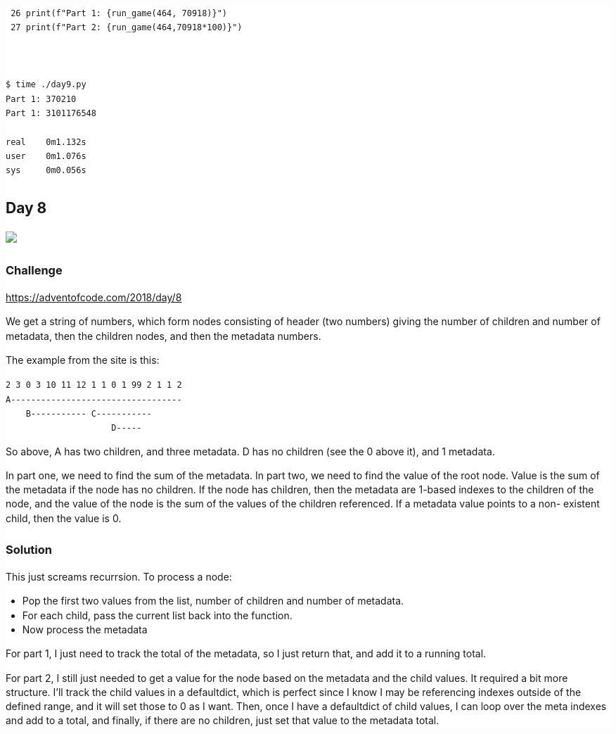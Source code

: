      26 print(f"Part 1: {run_game(464, 70918)}")
     27 print(f"Part 2: {run_game(464,70918*100)}")
    
    
    
    $ time ./day9.py
    Part 1: 370210
    Part 1: 3101176548
    
    real    0m1.132s
    user    0m1.076s
    sys     0m0.056s
    

## Day 8

![](https://0xdfimages.gitlab.io/img/aoc2018-08.png)

### Challenge

<https://adventofcode.com/2018/day/8>

We get a string of numbers, which form nodes consisting of header (two
numbers) giving the number of children and number of metadata, then the
children nodes, and then the metadata numbers.

The example from the site is this:

    
    
    2 3 0 3 10 11 12 1 1 0 1 99 2 1 1 2
    A----------------------------------
        B----------- C-----------
                         D-----
    

So above, A has two children, and three metadata. D has no children (see the 0
above it), and 1 metadata.

In part one, we need to find the sum of the metadata. In part two, we need to
find the value of the root node. Value is the sum of the metadata if the node
has no children. If the node has children, then the metadata are 1-based
indexes to the children of the node, and the value of the node is the sum of
the values of the children referenced. If a metadata value points to a non-
existent child, then the value is 0.

### Solution

This just screams recurrsion. To process a node:

  * Pop the first two values from the list, number of children and number of metadata.
  * For each child, pass the current list back into the function.
  * Now process the metadata

For part 1, I just need to track the total of the metadata, so I just return
that, and add it to a running total.

For part 2, I still just needed to get a value for the node based on the
metadata and the child values. It required a bit more structure. I’ll track
the child values in a defaultdict, which is perfect since I know I may be
referencing indexes outside of the defined range, and it will set those to 0
as I want. Then, once I have a defaultdict of child values, I can loop over
the meta indexes and add to a total, and finally, if there are no children,
just set that value to the metadata total.
